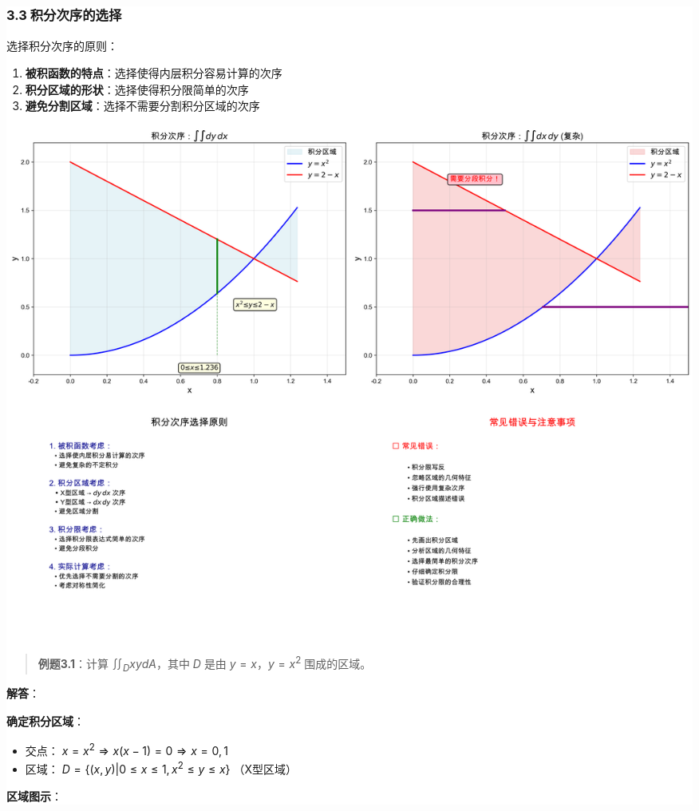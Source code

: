 ### 3.3 积分次序的选择

选择积分次序的原则：
1. **被积函数的特点**：选择使得内层积分容易计算的次序
2. **积分区域的形状**：选择使得积分限简单的次序
3. **避免分割区域**：选择不需要分割积分区域的次序

![积分次序比较图](../Assets/integration_order.png)

> **例题3.1**：计算 $\iint_D xy dA$，其中 $D$ 是由 $y = x$，$y = x^2$ 围成的区域。

**解答**：

**确定积分区域**：
- 交点： $x = x^2 \Rightarrow x(x-1) = 0 \Rightarrow x = 0, 1$
- 区域： $D = \{(x, y) | 0 \leq x \leq 1, x^2 \leq y \leq x\}$ （X型区域）

**区域图示**：
